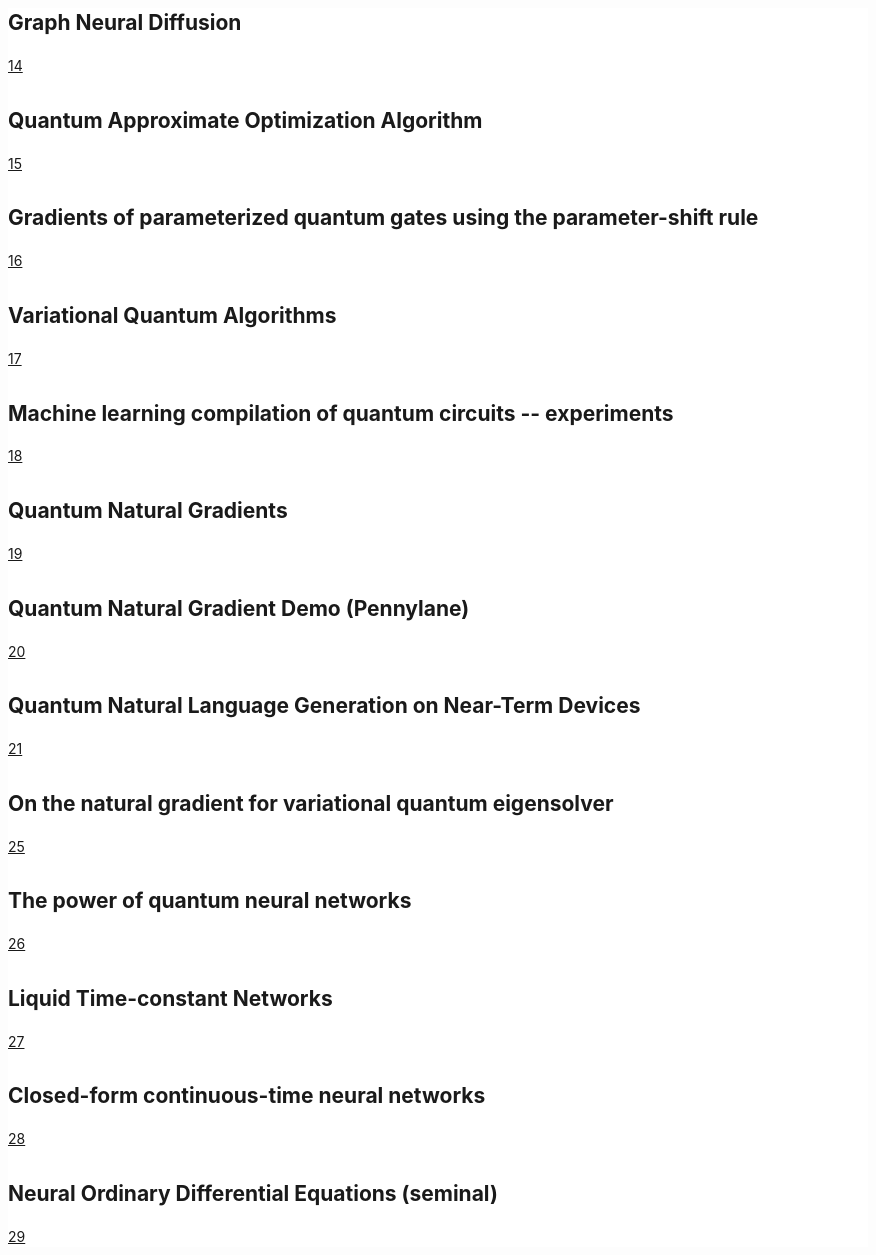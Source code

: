 ## Graph Neural Diffusion
[14](https://arxiv.org/abs/2106.10934)

## Quantum Approximate Optimization Algorithm
[15](https://arxiv.org/abs/1411.4028)

## Gradients of parameterized quantum gates using the parameter-shift rule
[16](https://arxiv.org/pdf/1905.13311.pdf)

## Variational Quantum Algorithms 
[17](https://arxiv.org/abs/2012.09265)

##  Machine learning compilation of quantum circuits -- experiments
[18](https://idnm.github.io/blog/qiskit/jax/machine%20learning/compilation/2021/12/13/Machine-learning-compilation-of-quantum-circuits-experiments.html#3-qubit-example)

## Quantum Natural Gradients
[19](https://arxiv.org/abs/1909.02108)

## Quantum Natural Gradient Demo (Pennylane)
[20](https://pennylane.ai/qml/demos/tutorial_quantum_natural_gradient.html)

## Quantum Natural Language Generation on Near-Term Devices
[21](https://arxiv.org/pdf/2211.00727.pdf)

## On the natural gradient for variational quantum eigensolver
[25](https://arxiv.org/pdf/1909.05074.pdf)

## The power of quantum neural networks
[26](https://arxiv.org/pdf/2011.00027.pdf)

## Liquid Time-constant Networks
[27](https://arxiv.org/pdf/2006.04439.pdf)

## Closed-form continuous-time neural networks
[28](https://www.nature.com/articles/s42256-022-00556-7)

## Neural Ordinary Differential Equations (seminal)
[29](https://proceedings.neurips.cc/paper/2018/file/69386f6bb1dfed68692a24c8686939b9-Paper.pdf)
